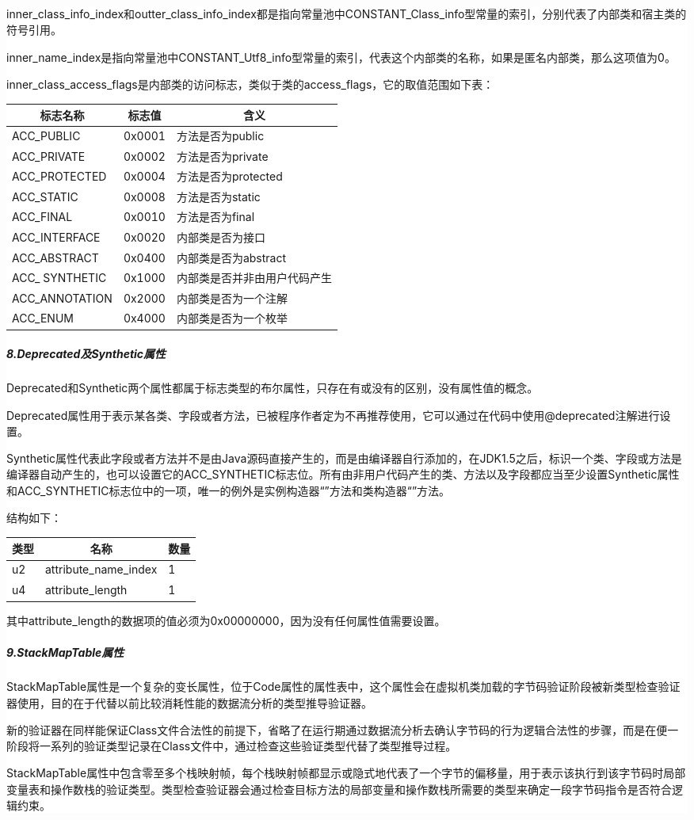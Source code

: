 inner_class_info_index和outter_class_info_index都是指向常量池中CONSTANT_Class_info型常量的索引，分别代表了内部类和宿主类的符号引用。

inner_name_index是指向常量池中CONSTANT_Utf8_info型常量的索引，代表这个内部类的名称，如果是匿名内部类，那么这项值为0。

inner_class_access_flags是内部类的访问标志，类似于类的access_flags，它的取值范围如下表：

| 标志名称       | 标志值 | 含义                         |
| -------------- | ------ | ---------------------------- |
| ACC_PUBLIC     | 0x0001 | 方法是否为public             |
| ACC_PRIVATE    | 0x0002 | 方法是否为private            |
| ACC_PROTECTED  | 0x0004 | 方法是否为protected          |
| ACC_STATIC     | 0x0008 | 方法是否为static             |
| ACC_FINAL      | 0x0010 | 方法是否为final              |
| ACC_INTERFACE  | 0x0020 | 内部类是否为接口             |
| ACC_ABSTRACT   | 0x0400 | 内部类是否为abstract         |
| ACC_ SYNTHETIC | 0x1000 | 内部类是否并非由用户代码产生 |
| ACC_ANNOTATION | 0x2000 | 内部类是否为一个注解         |
| ACC_ENUM       | 0x4000 | 内部类是否为一个枚举         |

##### 8.Deprecated及Synthetic属性

Deprecated和Synthetic两个属性都属于标志类型的布尔属性，只存在有或没有的区别，没有属性值的概念。

Deprecated属性用于表示某各类、字段或者方法，已被程序作者定为不再推荐使用，它可以通过在代码中使用@deprecated注解进行设置。

Synthetic属性代表此字段或者方法并不是由Java源码直接产生的，而是由编译器自行添加的，在JDK1.5之后，标识一个类、字段或方法是编译器自动产生的，也可以设置它的ACC_SYNTHETIC标志位。所有由非用户代码产生的类、方法以及字段都应当至少设置Synthetic属性和ACC_SYNTHETIC标志位中的一项，唯一的例外是实例构造器“<init>”方法和类构造器“<clinit>”方法。

结构如下：

| 类型 | 名称                 | 数量 |
| ---- | -------------------- | ---- |
| u2   | attribute_name_index | 1    |
| u4   | attribute_length     | 1    |

其中attribute_length的数据项的值必须为0x00000000，因为没有任何属性值需要设置。

##### 9.StackMapTable属性

StackMapTable属性是一个复杂的变长属性，位于Code属性的属性表中，这个属性会在虚拟机类加载的字节码验证阶段被新类型检查验证器使用，目的在于代替以前比较消耗性能的数据流分析的类型推导验证器。

新的验证器在同样能保证Class文件合法性的前提下，省略了在运行期通过数据流分析去确认字节码的行为逻辑合法性的步骤，而是在便一阶段将一系列的验证类型记录在Class文件中，通过检查这些验证类型代替了类型推导过程。

StackMapTable属性中包含零至多个栈映射帧，每个栈映射帧都显示或隐式地代表了一个字节的偏移量，用于表示该执行到该字节码时局部变量表和操作数栈的验证类型。类型检查验证器会通过检查目标方法的局部变量和操作数栈所需要的类型来确定一段字节码指令是否符合逻辑约束。
